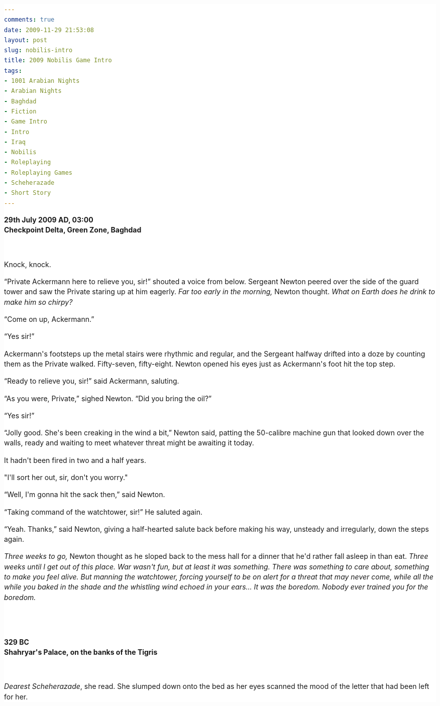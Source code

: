 ```yaml
---
comments: true
date: 2009-11-29 21:53:08
layout: post
slug: nobilis-intro
title: 2009 Nobilis Game Intro
tags:
- 1001 Arabian Nights
- Arabian Nights
- Baghdad
- Fiction
- Game Intro
- Intro
- Iraq
- Nobilis
- Roleplaying
- Roleplaying Games
- Scheherazade
- Short Story
---
```


<div>
<p style="text-indent: 0px"><strong>29th July 2009 AD, 03:00<br />
Checkpoint Delta, Green Zone, Baghdad</strong></p>
<p><br /></p>
<p>Knock, knock.</p>
<p>“Private Ackermann here to relieve you, sir!” shouted a voice from below.  Sergeant Newton peered over the side of the guard tower and saw the Private staring up at him eagerly.  <em>Far too early in the morning,</em> Newton thought.  <em>What on Earth does he drink to make him so chirpy?</em></p>
<p>“Come on up, Ackermann.”</p>
<p>“Yes sir!”</p>
<p>Ackermann's footsteps up the metal stairs were rhythmic and regular, and the Sergeant halfway drifted into a doze by counting them as the Private walked.  Fifty-seven, fifty-eight.  Newton opened his eyes just as Ackermann's foot hit the top step.</p>
<p>“Ready to relieve you, sir!” said Ackermann, saluting.</p>
<p>“As you were, Private,” sighed Newton.  “Did you bring the oil?”</p>
<p>“Yes sir!”</p>
<p>“Jolly good.  She's been creaking in the wind a bit,” Newton said, patting the 50-calibre machine gun that looked down over the walls, ready and waiting to meet whatever threat might be awaiting it today.</p>
<p>It hadn't been fired in two and a half years.</p>
<p>"I'll sort her out, sir, don't you worry."</p>
<p>“Well, I'm gonna hit the sack then,” said Newton.</p>
<p>“Taking command of the watchtower, sir!”  He saluted again.</p>
<p>“Yeah.  Thanks,” said Newton, giving a half-hearted salute back before making his way, unsteady and irregularly, down the steps again.</p>
<p><em>Three weeks to go,</em> Newton thought as he sloped back to the mess hall for a dinner that he'd rather fall asleep in than eat. <em> Three weeks until I get out of this place.  War wasn't fun, but at least it was something.  There was something to care about, something to make you feel alive.  But manning the watchtower, forcing yourself to be on alert for a threat that may never come, while all the while you baked in the shade and the whistling wind echoed in your ears...  It was the boredom.  Nobody ever trained you for the boredom.</em></p>
<p><br /><br /></p>
<p style="text-indent: 0px"><strong>329 BC<br />
Shahryar's Palace, on the banks of the Tigris</strong></p>
<p><br /></p>
<p><em>Dearest Scheherazade</em>, she read.  She slumped down onto the bed as her eyes scanned the mood of the letter that had been left for her.</p>